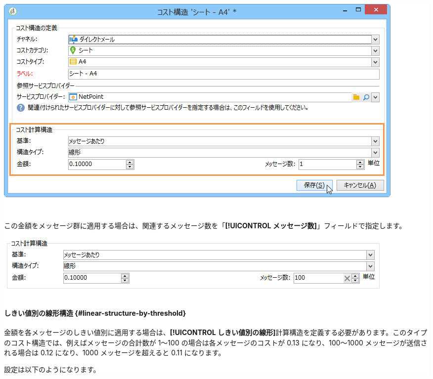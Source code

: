 ![](assets/s_ncs_user_supplier_cost_structure_calc_01.png)

この金額をメッセージ群に適用する場合は、関連するメッセージ数を「**[!UICONTROL メッセージ数]**」フィールドで指定します。

![](assets/s_ncs_user_supplier_cost_structure_calc_02.png)

#### しきい値別の線形構造 {#linear-structure-by-threshold}

金額を各メッセージのしきい値別に適用する場合は、**[!UICONTROL しきい値別の線形]**&#x200B;計算構造を定義する必要があります。このタイプのコスト構造では、例えばメッセージの合計数が 1～100 の場合は各メッセージのコストが 0.13 になり、100～1000 メッセージが送信される場合は 0.12 になり、1000 メッセージを超えると 0.11 になります。

設定は以下のようになります。
